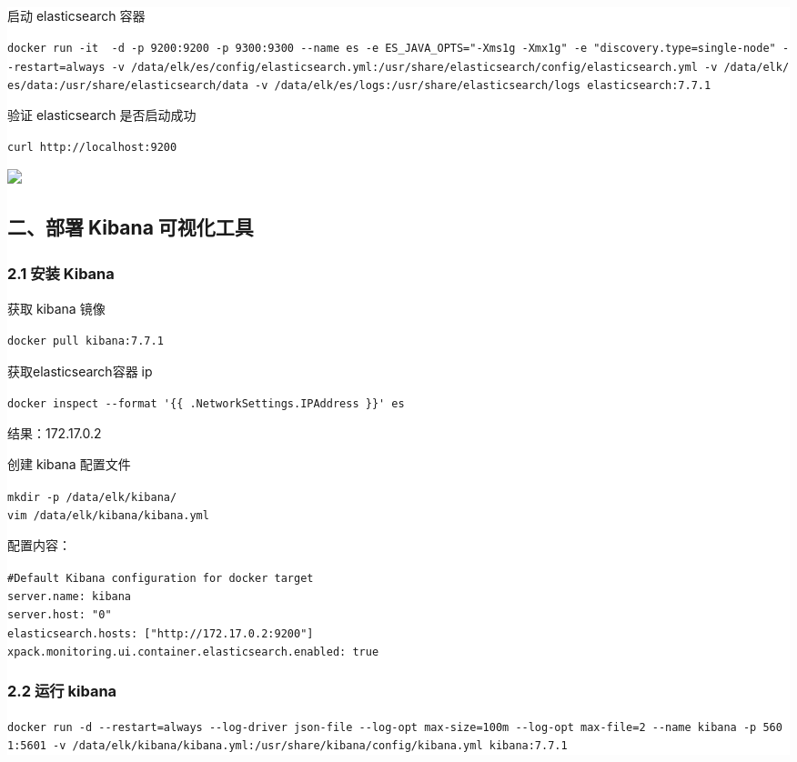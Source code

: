 启动 elasticsearch 容器

```shell
docker run -it  -d -p 9200:9200 -p 9300:9300 --name es -e ES_JAVA_OPTS="-Xms1g -Xmx1g" -e "discovery.type=single-node" --restart=always -v /data/elk/es/config/elasticsearch.yml:/usr/share/elasticsearch/config/elasticsearch.yml -v /data/elk/es/data:/usr/share/elasticsearch/data -v /data/elk/es/logs:/usr/share/elasticsearch/logs elasticsearch:7.7.1
```

验证 elasticsearch 是否启动成功

```shell
curl http://localhost:9200
```

![](https://www.java-family.cn/BlogImage/ELK搭建/3.png)

## 二、部署 Kibana 可视化工具

### 2.1 安装 Kibana

获取 kibana 镜像

```shell
docker pull kibana:7.7.1
```

获取elasticsearch容器 ip

```shell
docker inspect --format '{{ .NetworkSettings.IPAddress }}' es
```

结果：172.17.0.2

创建 kibana 配置文件

```shell
mkdir -p /data/elk/kibana/
vim /data/elk/kibana/kibana.yml
```

配置内容：

```shell
#Default Kibana configuration for docker target
server.name: kibana
server.host: "0"
elasticsearch.hosts: ["http://172.17.0.2:9200"]
xpack.monitoring.ui.container.elasticsearch.enabled: true
```

### 2.2 运行 kibana

```shell
docker run -d --restart=always --log-driver json-file --log-opt max-size=100m --log-opt max-file=2 --name kibana -p 5601:5601 -v /data/elk/kibana/kibana.yml:/usr/share/kibana/config/kibana.yml kibana:7.7.1
```
